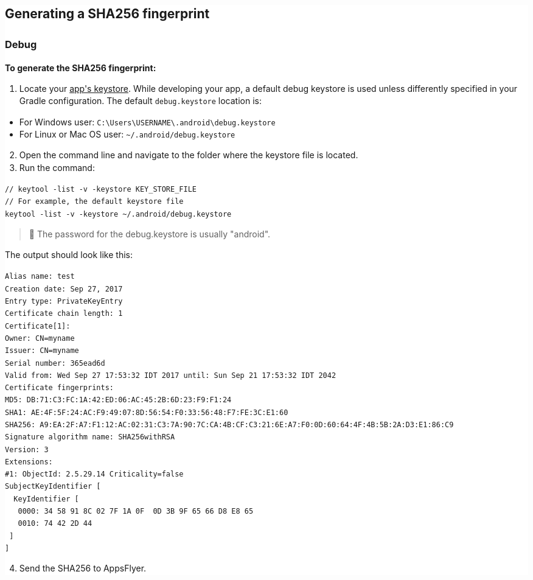 
## Generating a SHA256 fingerprint

### Debug

**To generate the SHA256 fingerprint:**

1. Locate your [app's keystore](https://developer.android.com/training/articles/keystore).
  While developing your app, a default debug keystore is used unless differently specified in your Gradle configuration.
  The default `debug.keystore` location is:
  * For Windows user: `C:\Users\USERNAME\.android\debug.keystore`
  * For Linux or Mac OS user: `~/.android/debug.keystore`
2. Open the command line and navigate to the folder where the keystore file is located.
3. Run the command:

```shell
// keytool -list -v -keystore KEY_STORE_FILE
// For example, the default keystore file 
keytool -list -v -keystore ~/.android/debug.keystore
```

> 🚧 The password for the debug.keystore is usually \"android\".

The output should look like this:

```text 
Alias name: test
Creation date: Sep 27, 2017
Entry type: PrivateKeyEntry
Certificate chain length: 1
Certificate[1]:
Owner: CN=myname
Issuer: CN=myname
Serial number: 365ead6d
Valid from: Wed Sep 27 17:53:32 IDT 2017 until: Sun Sep 21 17:53:32 IDT 2042
Certificate fingerprints:
MD5: DB:71:C3:FC:1A:42:ED:06:AC:45:2B:6D:23:F9:F1:24
SHA1: AE:4F:5F:24:AC:F9:49:07:8D:56:54:F0:33:56:48:F7:FE:3C:E1:60
SHA256: A9:EA:2F:A7:F1:12:AC:02:31:C3:7A:90:7C:CA:4B:CF:C3:21:6E:A7:F0:0D:60:64:4F:4B:5B:2A:D3:E1:86:C9
Signature algorithm name: SHA256withRSA
Version: 3
Extensions:
#1: ObjectId: 2.5.29.14 Criticality=false
SubjectKeyIdentifier [
  KeyIdentifier [
   0000: 34 58 91 8C 02 7F 1A 0F  0D 3B 9F 65 66 D8 E8 65 
   0010: 74 42 2D 44                    
 ]
]
```

4. Send the SHA256 to AppsFlyer. 
